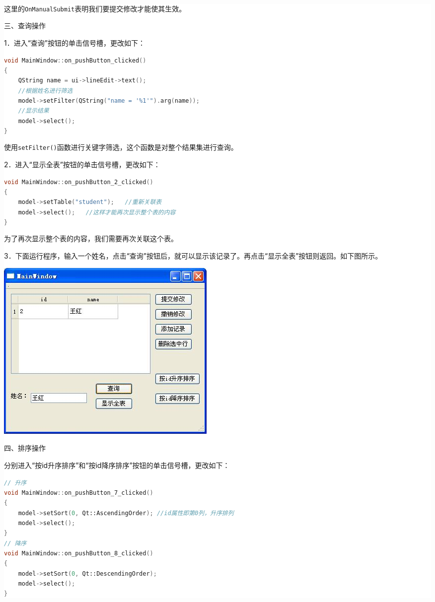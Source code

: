 这里的`OnManualSubmit`表明我们要提交修改才能使其生效。

三、查询操作

1．进入“查询”按钮的单击信号槽，更改如下：

```cpp
void MainWindow::on_pushButton_clicked()
{
    QString name = ui->lineEdit->text();
    //根据姓名进行筛选
    model->setFilter(QString("name = '%1'").arg(name));
    //显示结果
    model->select();
}
```

使用`setFilter()`函数进行关键字筛选，这个函数是对整个结果集进行查询。

2．进入“显示全表”按钮的单击信号槽，更改如下：

```cpp
void MainWindow::on_pushButton_2_clicked()
{
    model->setTable("student");   //重新关联表
    model->select();   //这样才能再次显示整个表的内容
}
```

为了再次显示整个表的内容，我们需要再次关联这个表。

3．下面运行程序，输入一个姓名，点击“查询”按钮后，就可以显示该记录了。再点击“显示全表”按钮则返回。如下图所示。

![img](images/25-4.jpg)

四、排序操作

分别进入“按id升序排序”和“按id降序排序”按钮的单击信号槽，更改如下：

```cpp
// 升序
void MainWindow::on_pushButton_7_clicked()
{
    model->setSort(0, Qt::AscendingOrder); //id属性即第0列，升序排列
    model->select();
}
// 降序
void MainWindow::on_pushButton_8_clicked()
{
    model->setSort(0, Qt::DescendingOrder);
    model->select();  
}
```